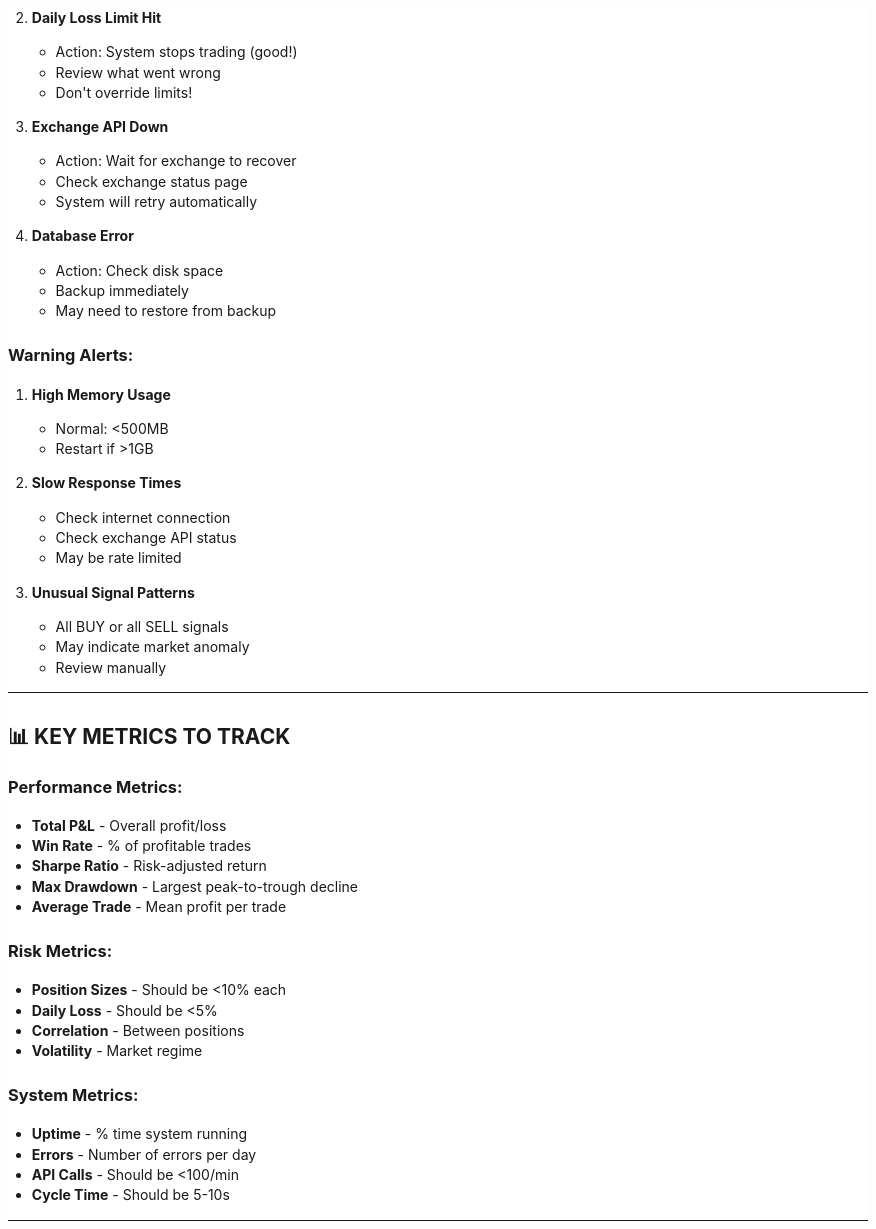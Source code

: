 2. **Daily Loss Limit Hit**
   - Action: System stops trading (good!)
   - Review what went wrong
   - Don't override limits!

3. **Exchange API Down**
   - Action: Wait for exchange to recover
   - Check exchange status page
   - System will retry automatically

4. **Database Error**
   - Action: Check disk space
   - Backup immediately
   - May need to restore from backup

### **Warning Alerts:**

1. **High Memory Usage**
   - Normal: <500MB
   - Restart if >1GB

2. **Slow Response Times**
   - Check internet connection
   - Check exchange API status
   - May be rate limited

3. **Unusual Signal Patterns**
   - All BUY or all SELL signals
   - May indicate market anomaly
   - Review manually

---

## 📊 KEY METRICS TO TRACK

### **Performance Metrics:**
- **Total P&L** - Overall profit/loss
- **Win Rate** - % of profitable trades
- **Sharpe Ratio** - Risk-adjusted return
- **Max Drawdown** - Largest peak-to-trough decline
- **Average Trade** - Mean profit per trade

### **Risk Metrics:**
- **Position Sizes** - Should be <10% each
- **Daily Loss** - Should be <5%
- **Correlation** - Between positions
- **Volatility** - Market regime

### **System Metrics:**
- **Uptime** - % time system running
- **Errors** - Number of errors per day
- **API Calls** - Should be <100/min
- **Cycle Time** - Should be 5-10s

---